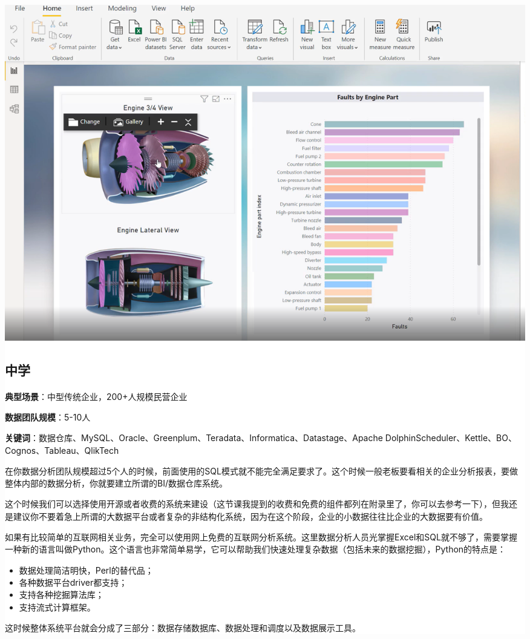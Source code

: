 ![](./httpsstatic001geekbangorgresourceimageb4f9b4e2b181709aa9f8bfb272f203553ef9.png)

## 中学

**典型场景**：中型传统企业，200+人规模民营企业

**数据团队规模**：5-10人

**关键词**：数据仓库、MySQL、Oracle、Greenplum、Teradata、Informatica、Datastage、Apache DolphinScheduler、Kettle、BO、Cognos、Tableau、QlikTech

在你数据分析团队规模超过5个人的时候，前面使用的SQL模式就不能完全满足要求了。这个时候一般老板要看相关的企业分析报表，要做整体内部的数据分析，你就要建立所谓的BI/数据仓库系统。

这个时候我们可以选择使用开源或者收费的系统来建设（这节课我提到的收费和免费的组件都列在附录里了，你可以去参考一下），但我还是建议你不要着急上所谓的大数据平台或者复杂的非结构化系统，因为在这个阶段，企业的小数据往往比企业的大数据要有价值。

如果有比较简单的互联网相关业务，完全可以使用网上免费的互联网分析系统。这里数据分析人员光掌握Excel和SQL就不够了，需要掌握一种新的语言叫做Python。这个语言也非常简单易学，它可以帮助我们快速处理复杂数据（包括未来的数据挖掘），Python的特点是：

* 数据处理简洁明快，Perl的替代品；
* 各种数据平台driver都支持；
* 支持各种挖掘算法库；
* 支持流式计算框架。

这时候整体系统平台就会分成了三部分：数据存储数据库、数据处理和调度以及数据展示工具。
